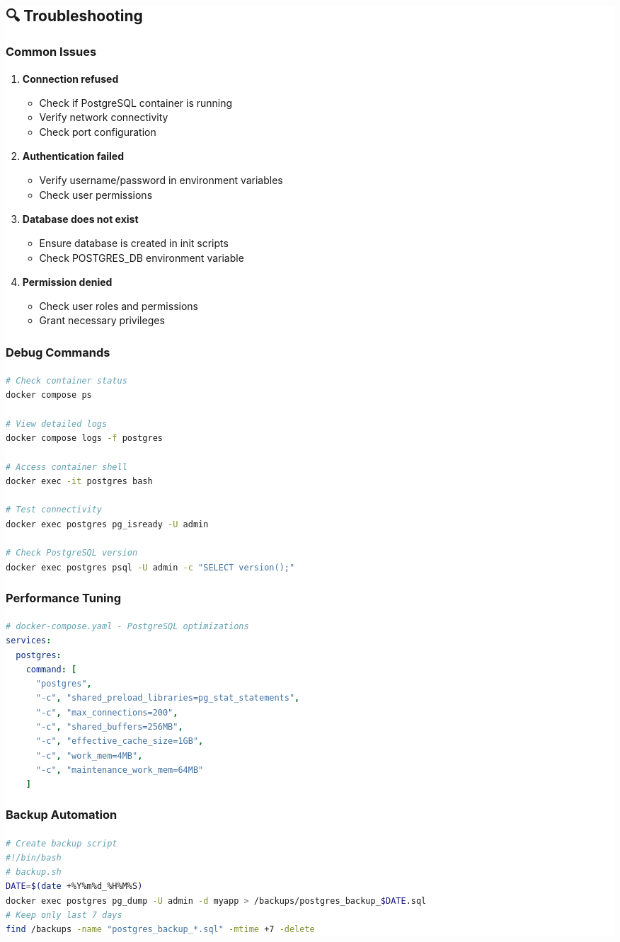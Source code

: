 ## 🔍 Troubleshooting

### Common Issues

1. **Connection refused**
   - Check if PostgreSQL container is running
   - Verify network connectivity
   - Check port configuration

2. **Authentication failed**
   - Verify username/password in environment variables
   - Check user permissions

3. **Database does not exist**
   - Ensure database is created in init scripts
   - Check POSTGRES_DB environment variable

4. **Permission denied**
   - Check user roles and permissions
   - Grant necessary privileges

### Debug Commands
```bash
# Check container status
docker compose ps

# View detailed logs
docker compose logs -f postgres

# Access container shell
docker exec -it postgres bash

# Test connectivity
docker exec postgres pg_isready -U admin

# Check PostgreSQL version
docker exec postgres psql -U admin -c "SELECT version();"
```

### Performance Tuning
```yaml
# docker-compose.yaml - PostgreSQL optimizations
services:
  postgres:
    command: [
      "postgres",
      "-c", "shared_preload_libraries=pg_stat_statements",
      "-c", "max_connections=200",
      "-c", "shared_buffers=256MB",
      "-c", "effective_cache_size=1GB",
      "-c", "work_mem=4MB",
      "-c", "maintenance_work_mem=64MB"
    ]
```

### Backup Automation
```bash
# Create backup script
#!/bin/bash
# backup.sh
DATE=$(date +%Y%m%d_%H%M%S)
docker exec postgres pg_dump -U admin -d myapp > /backups/postgres_backup_$DATE.sql
# Keep only last 7 days
find /backups -name "postgres_backup_*.sql" -mtime +7 -delete
```